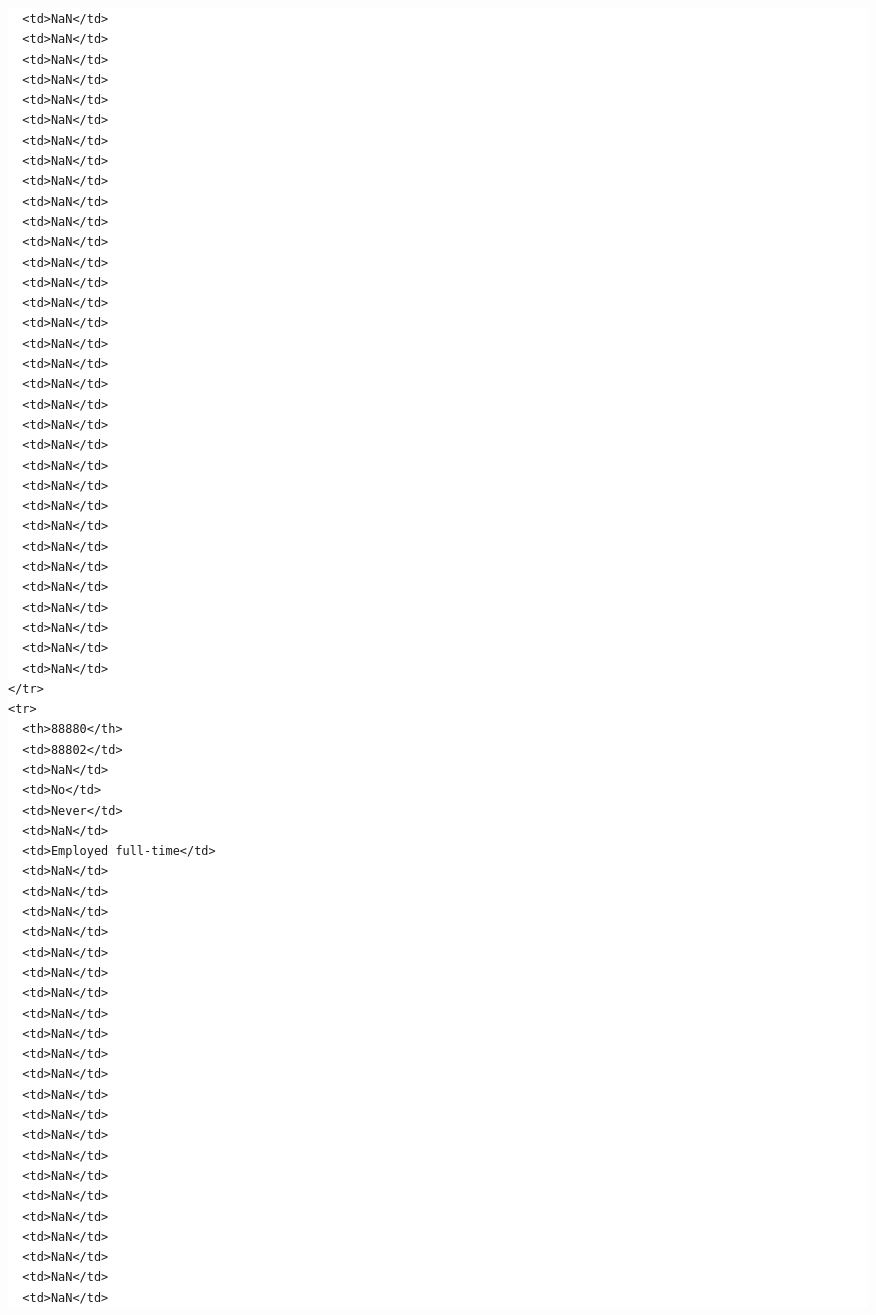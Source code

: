       <td>NaN</td>
      <td>NaN</td>
      <td>NaN</td>
      <td>NaN</td>
      <td>NaN</td>
      <td>NaN</td>
      <td>NaN</td>
      <td>NaN</td>
      <td>NaN</td>
      <td>NaN</td>
      <td>NaN</td>
      <td>NaN</td>
      <td>NaN</td>
      <td>NaN</td>
      <td>NaN</td>
      <td>NaN</td>
      <td>NaN</td>
      <td>NaN</td>
      <td>NaN</td>
      <td>NaN</td>
      <td>NaN</td>
      <td>NaN</td>
      <td>NaN</td>
      <td>NaN</td>
      <td>NaN</td>
      <td>NaN</td>
      <td>NaN</td>
      <td>NaN</td>
      <td>NaN</td>
      <td>NaN</td>
      <td>NaN</td>
      <td>NaN</td>
      <td>NaN</td>
    </tr>
    <tr>
      <th>88880</th>
      <td>88802</td>
      <td>NaN</td>
      <td>No</td>
      <td>Never</td>
      <td>NaN</td>
      <td>Employed full-time</td>
      <td>NaN</td>
      <td>NaN</td>
      <td>NaN</td>
      <td>NaN</td>
      <td>NaN</td>
      <td>NaN</td>
      <td>NaN</td>
      <td>NaN</td>
      <td>NaN</td>
      <td>NaN</td>
      <td>NaN</td>
      <td>NaN</td>
      <td>NaN</td>
      <td>NaN</td>
      <td>NaN</td>
      <td>NaN</td>
      <td>NaN</td>
      <td>NaN</td>
      <td>NaN</td>
      <td>NaN</td>
      <td>NaN</td>
      <td>NaN</td>